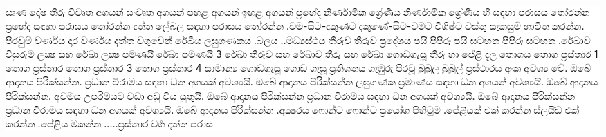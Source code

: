 සෘණ දෝෂ තීරු
විවෘත අගයන්
සංවෘත අගයන්
පහළ අගයන්
ඉහළ අගයන්
ප්‍රභේද
නිර්ණාමික ශ්‍රේණිය
නිර්ණාමික ශ්‍රේණිය
හි සඳහා පරාසය තෝරන්න
ප්‍රභේද සඳහා පරාසය තෝරන්න
දත්ත ලේබල සඳහා පරාසය තෝරන්න
.වම-සිට-දකුණට
දකුණේ-සිට-වමට
විශිෂ්ට වස්තු සැකසුම් භාවිත කරන්න.
පිරවුම් වර්ණය
දාර වර්ණය
දත්ත වගුවෙන්
රේඛීය
ලඝුගණකය
.බලය
..මධ්‍යස්ථය
තීරුව
තීරුව
ප්‍රදේශය
පයි
පිපිරූ පයි සටහන
පිපිරූ සටහන
.රේඛාව
 විසුරුම
ලක්‍ෂ සහ රේඛා
ලක්‍ෂ පමණයි
රේඛා පමණයි
3 රේඛා
තීරුව සහ රේඛාව
තීරු සහ රේඛා
ගොඩගැසූ තීරු හා පේළි
දැල
තොගය
තොග ප්‍රස්තාර 1
තොග ප්‍රස්තාර
තොග ප්‍රස්තාර 3
තොග ප්‍රස්තාර 4
සාමාන්‍ය
ගොඩගැසූ
ගොඩ ගැසූ ප්‍රතිශතය
ගැඹුරු
පිරවූ
බුබුල
බුබුල් ප්‍රස්ථාරය
අංක අවශ්‍ය වේ. ඔබේ ආදානය පිරික්සන්න.
ප්‍රධාන විරාමය සඳහා ධන අගයක් අවශ්‍යයි. ඔබේ ආදානය පිරික්සන්න
ලඝුගණක ප්‍රමාණය සඳහා ධන අගයන් අවශ්‍යයි. ඔබේ ආදානය පිරික්සන්න.
අවමය උපරිමයට වඩා අඩු විය යුතුයි. ඔබේ ආදානය පිරික්සන්න
ප්‍රධාන විරාමය සඳහා ධන අගයක් අවශ්‍යයි. ඔබේ ආදානය පිරික්සන්න
ප්‍රධාන විරාමය සඳහා ධන අගයක් අවශ්‍යයි. ඔබේ ආදානය පිරික්සන්න
.අක්‍ෂ‍ර‍ය
ෆොන්ට
ෆොන්ට ප්‍රයෝග
පිහිටුම
.පේළියක් එක් කරන්න
ස්ලයිඩ එක් කරන්න
.පේළිය මකන්න
.....ප්‍රස්තාර වර්‍ග
දත්ත පරාස